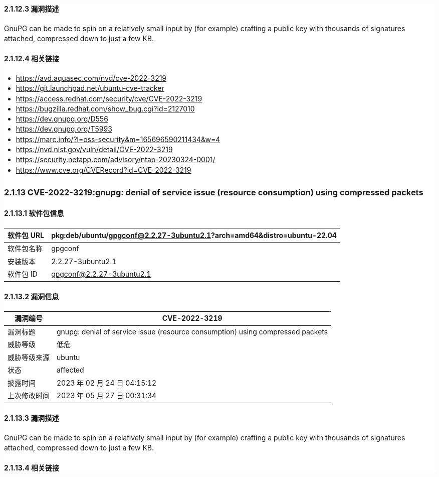 #### 2.1.12.3 漏洞描述

GnuPG can be made to spin on a relatively small input by (for example) crafting a public key with thousands of signatures attached, compressed down to just a few KB.

#### 2.1.12.4 相关链接

- https://avd.aquasec.com/nvd/cve-2022-3219
- https://git.launchpad.net/ubuntu-cve-tracker
- https://access.redhat.com/security/cve/CVE-2022-3219
- https://bugzilla.redhat.com/show_bug.cgi?id=2127010
- https://dev.gnupg.org/D556
- https://dev.gnupg.org/T5993
- https://marc.info/?l=oss-security&m=165696590211434&w=4
- https://nvd.nist.gov/vuln/detail/CVE-2022-3219
- https://security.netapp.com/advisory/ntap-20230324-0001/
- https://www.cve.org/CVERecord?id=CVE-2022-3219

### 2.1.13 CVE-2022-3219:gnupg: denial of service issue (resource consumption) using compressed packets

#### 2.1.13.1 软件包信息

| 软件包 URL | pkg:deb/ubuntu/gpgconf@2.2.27-3ubuntu2.1?arch=amd64&distro=ubuntu-22.04 |
|--- | --- |
| 软件包名称 | gpgconf |
| 安装版本 | 2.2.27-3ubuntu2.1 |
| 软件包 ID | gpgconf@2.2.27-3ubuntu2.1 |

#### 2.1.13.2 漏洞信息

| 漏洞编号 | CVE-2022-3219 |
|--- | --- |
| 漏洞标题 | gnupg: denial of service issue (resource consumption) using compressed packets |
| 威胁等级 | 低危 |
| 威胁等级来源 | ubuntu |
| 状态 | affected |
| 披露时间 | 2023 年 02 月 24 日 04:15:12 |
| 上次修改时间 | 2023 年 05 月 27 日 00:31:34 |

#### 2.1.13.3 漏洞描述

GnuPG can be made to spin on a relatively small input by (for example) crafting a public key with thousands of signatures attached, compressed down to just a few KB.

#### 2.1.13.4 相关链接
